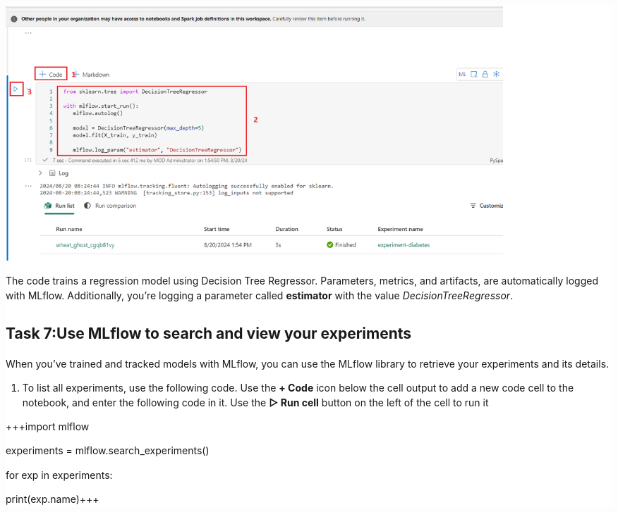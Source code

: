 <img src="./media/image44.png"
style="width:7.3437in;height:3.77083in" />

The code trains a regression model using Decision Tree Regressor.
Parameters, metrics, and artifacts, are automatically logged with
MLflow. Additionally, you’re logging a parameter
called **estimator** with the value *DecisionTreeRegressor*.

## Task 7:Use MLflow to search and view your experiments

When you’ve trained and tracked models with MLflow, you can use the
MLflow library to retrieve your experiments and its details.

1.  To list all experiments, use the following code. Use the **+
    Code** icon below the cell output to add a new code cell to the
    notebook, and enter the following code in it. Use the **▷ Run
    cell** button on the left of the cell to run it

+++import mlflow

experiments = mlflow.search_experiments()

for exp in experiments:

print(exp.name)+++
